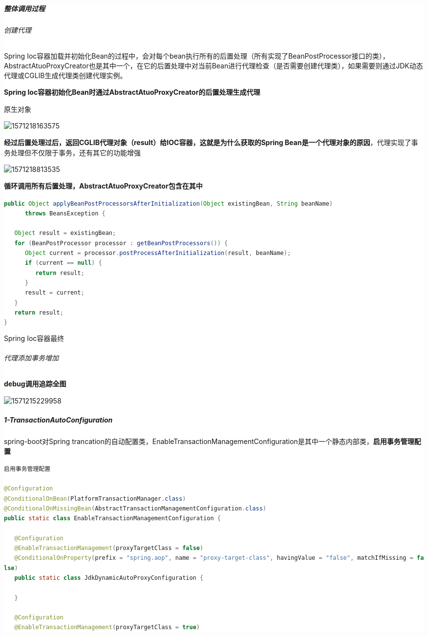 ##### 整体调用过程

###### 创建代理

Spring Ioc容器加载并初始化Bean的过程中，会对每个bean执行所有的后置处理（所有实现了BeanPostProcessor接口的类），AbstractAtuoProxyCreator也是其中一个，在它的后置处理中对当前Bean进行代理检查（是否需要创建代理类），如果需要则通过JDK动态代理或CGLIB生成代理类创建代理实例。

**Spring Ioc容器初始化Bean时通过AbstractAtuoProxyCreator的后置处理生成代理**

原生对象

![1571218163575](C:\Users\jiachao\AppData\Roaming\Typora\typora-user-images\1571218163575.png)

**经过后置处理过后，返回CGLIB代理对象（result）给IOC容器，这就是为什么获取的Spring Bean是一个代理对象的原因**，代理实现了事务处理但不仅限于事务，还有其它的功能增强

![1571218813535](C:\Users\jiachao\AppData\Roaming\Typora\typora-user-images\1571218813535.png)



**循环调用所有后置处理，AbstractAtuoProxyCreator包含在其中**

```java
public Object applyBeanPostProcessorsAfterInitialization(Object existingBean, String beanName)
      throws BeansException {

   Object result = existingBean;
   for (BeanPostProcessor processor : getBeanPostProcessors()) {
      Object current = processor.postProcessAfterInitialization(result, beanName);
      if (current == null) {
         return result;
      }
      result = current;
   }
   return result;
}
```

Spring Ioc容器最终

###### 代理添加事务增加



**debug调用追踪全图**

![1571215229958](C:\Users\jiachao\AppData\Roaming\Typora\typora-user-images\1571215229958.png)

##### 1-TransactionAutoConfiguration

spring-boot对Spring trancation的自动配置类，EnableTransactionManagementConfiguration是其中一个静态内部类，**启用事务管理配置**

```java
启用事务管理配置

@Configuration
@ConditionalOnBean(PlatformTransactionManager.class)
@ConditionalOnMissingBean(AbstractTransactionManagementConfiguration.class)
public static class EnableTransactionManagementConfiguration {

   @Configuration
   @EnableTransactionManagement(proxyTargetClass = false)
   @ConditionalOnProperty(prefix = "spring.aop", name = "proxy-target-class", havingValue = "false", matchIfMissing = false)
   public static class JdkDynamicAutoProxyConfiguration {

   }

   @Configuration
   @EnableTransactionManagement(proxyTargetClass = true)
```